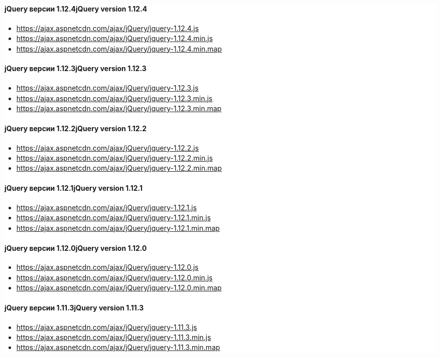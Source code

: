 #### <a name="jquery-version-1124"></a><span data-ttu-id="60f19-225">jQuery версии 1.12.4</span><span class="sxs-lookup"><span data-stu-id="60f19-225">jQuery version 1.12.4</span></span>

- https://ajax.aspnetcdn.com/ajax/jQuery/jquery-1.12.4.js
- https://ajax.aspnetcdn.com/ajax/jQuery/jquery-1.12.4.min.js
- https://ajax.aspnetcdn.com/ajax/jQuery/jquery-1.12.4.min.map

#### <a name="jquery-version-1123"></a><span data-ttu-id="60f19-226">jQuery версии 1.12.3</span><span class="sxs-lookup"><span data-stu-id="60f19-226">jQuery version 1.12.3</span></span>

- https://ajax.aspnetcdn.com/ajax/jQuery/jquery-1.12.3.js
- https://ajax.aspnetcdn.com/ajax/jQuery/jquery-1.12.3.min.js
- https://ajax.aspnetcdn.com/ajax/jQuery/jquery-1.12.3.min.map

#### <a name="jquery-version-1122"></a><span data-ttu-id="60f19-227">jQuery версии 1.12.2</span><span class="sxs-lookup"><span data-stu-id="60f19-227">jQuery version 1.12.2</span></span>

- https://ajax.aspnetcdn.com/ajax/jQuery/jquery-1.12.2.js
- https://ajax.aspnetcdn.com/ajax/jQuery/jquery-1.12.2.min.js
- https://ajax.aspnetcdn.com/ajax/jQuery/jquery-1.12.2.min.map

#### <a name="jquery-version-1121"></a><span data-ttu-id="60f19-228">jQuery версии 1.12.1</span><span class="sxs-lookup"><span data-stu-id="60f19-228">jQuery version 1.12.1</span></span>

- https://ajax.aspnetcdn.com/ajax/jQuery/jquery-1.12.1.js
- https://ajax.aspnetcdn.com/ajax/jQuery/jquery-1.12.1.min.js
- https://ajax.aspnetcdn.com/ajax/jQuery/jquery-1.12.1.min.map

#### <a name="jquery-version-1120"></a><span data-ttu-id="60f19-229">jQuery версии 1.12.0</span><span class="sxs-lookup"><span data-stu-id="60f19-229">jQuery version 1.12.0</span></span>

- https://ajax.aspnetcdn.com/ajax/jQuery/jquery-1.12.0.js
- https://ajax.aspnetcdn.com/ajax/jQuery/jquery-1.12.0.min.js
- https://ajax.aspnetcdn.com/ajax/jQuery/jquery-1.12.0.min.map

#### <a name="jquery-version-1113"></a><span data-ttu-id="60f19-230">jQuery версии 1.11.3</span><span class="sxs-lookup"><span data-stu-id="60f19-230">jQuery version 1.11.3</span></span>

- https://ajax.aspnetcdn.com/ajax/jQuery/jquery-1.11.3.js
- https://ajax.aspnetcdn.com/ajax/jQuery/jquery-1.11.3.min.js
- https://ajax.aspnetcdn.com/ajax/jQuery/jquery-1.11.3.min.map
